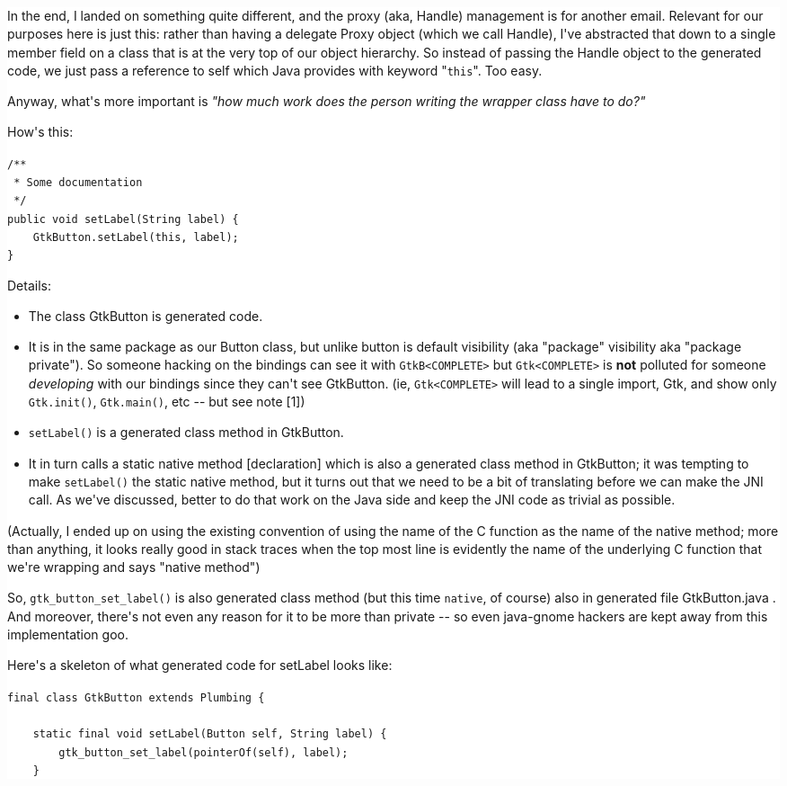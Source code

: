 In the end, I landed on something quite different, and the proxy (aka, Handle)
management is for another email. Relevant for our purposes here is just this:
rather than having a delegate Proxy object (which we call Handle), I've
abstracted that down to a single member field on a class that is at the very
top of our object hierarchy. So instead of passing the Handle object to the
generated code, we just pass a reference to self which Java provides with
keyword "`this`". Too easy.

Anyway, what's more important is _"how much work does the person writing the
wrapper class have to do?"_

How's this:

    /**
     * Some documentation
     */
    public void setLabel(String label) {
        GtkButton.setLabel(this, label);
    }

Details:

* The class GtkButton is generated code.

* It is in the same package as our Button class, but unlike button is
  default visibility (aka "package" visibility aka "package private"). So
  someone hacking on the bindings can see it with `GtkB<COMPLETE>` but
  `Gtk<COMPLETE>` is **not** polluted for someone _developing_ with our
  bindings since they can't see GtkButton. (ie, `Gtk<COMPLETE>` will lead to a
  single import, Gtk, and show only `Gtk.init()`, `Gtk.main()`, etc -- but see
  note [1])

* `setLabel()` is a generated class method in GtkButton.

* It in turn calls a static native method [declaration] which is also a
  generated class method in GtkButton; it was tempting to make `setLabel()`
  the static native method, but it turns out that we need to be a bit of
  translating before we can make the JNI call. As we've discussed, better to
  do that work on the Java side and keep the JNI code as trivial as possible.

(Actually, I ended up on using the existing convention of using the name of
the C function as the name of the native method; more than anything, it looks
really good in stack traces when the top most line is evidently the name of
the underlying C function that we're wrapping and says "native method")

So, `gtk_button_set_label()` is also generated class method (but this time
`native`, of course) also in generated file GtkButton.java . And moreover,
there's not even any reason for it to be more than private -- so even
java-gnome hackers are kept away from this implementation goo.

Here's a skeleton of what generated code for setLabel looks like:

    final class GtkButton extends Plumbing {

        static final void setLabel(Button self, String label) {
            gtk_button_set_label(pointerOf(self), label);
        }
